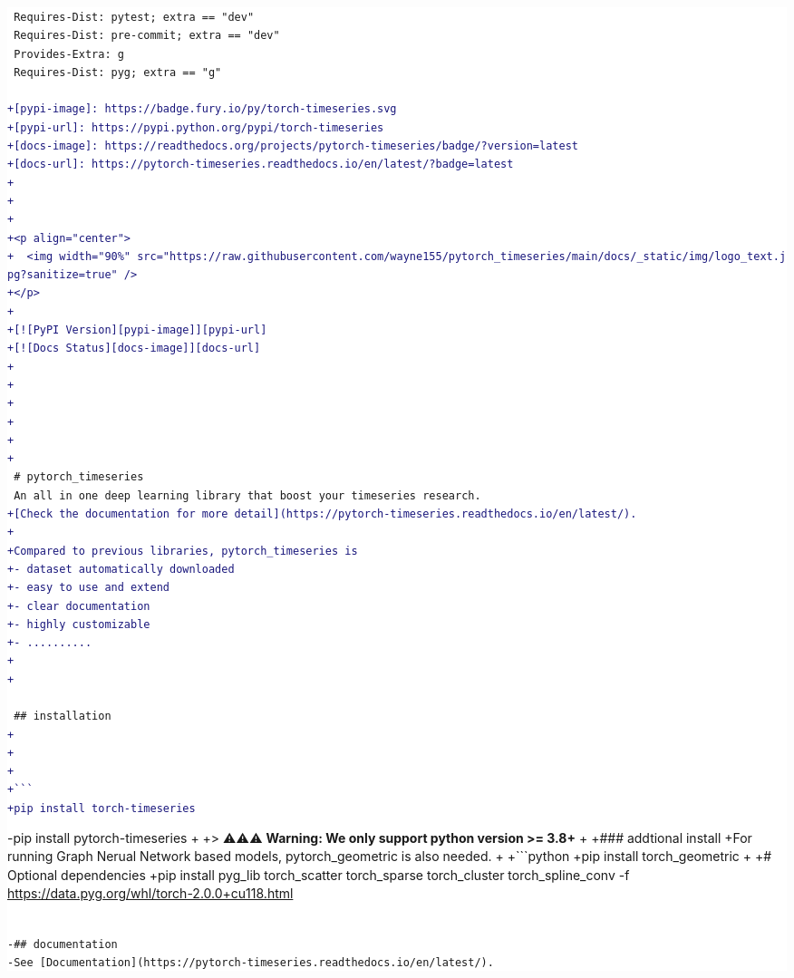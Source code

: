 ```diff
 Requires-Dist: pytest; extra == "dev"
 Requires-Dist: pre-commit; extra == "dev"
 Provides-Extra: g
 Requires-Dist: pyg; extra == "g"
 
+[pypi-image]: https://badge.fury.io/py/torch-timeseries.svg
+[pypi-url]: https://pypi.python.org/pypi/torch-timeseries
+[docs-image]: https://readthedocs.org/projects/pytorch-timeseries/badge/?version=latest
+[docs-url]: https://pytorch-timeseries.readthedocs.io/en/latest/?badge=latest
+
+
+
+<p align="center">
+  <img width="90%" src="https://raw.githubusercontent.com/wayne155/pytorch_timeseries/main/docs/_static/img/logo_text.jpg?sanitize=true" />
+</p>
+
+[![PyPI Version][pypi-image]][pypi-url]
+[![Docs Status][docs-image]][docs-url]
+
+
+
+
+
+
 # pytorch_timeseries
 An all in one deep learning library that boost your timeseries research.
+[Check the documentation for more detail](https://pytorch-timeseries.readthedocs.io/en/latest/).
+
+Compared to previous libraries, pytorch_timeseries is 
+- dataset automatically downloaded
+- easy to use and extend 
+- clear documentation 
+- highly customizable 
+- ..........
+
+
 
 ## installation
+
+
+
+```
+pip install torch-timeseries
 ```
-pip install pytorch-timeseries
+
+> ⚠️⚠️⚠️ **Warning: We only support python version >= 3.8+**
+
+### addtional install
+For running Graph Nerual Network based models, pytorch_geometric is also needed.
+
+```python
+pip install torch_geometric
+
+# Optional dependencies
+pip install pyg_lib torch_scatter torch_sparse torch_cluster torch_spline_conv -f https://data.pyg.org/whl/torch-2.0.0+cu118.html
 ```
 
-## documentation
-See [Documentation](https://pytorch-timeseries.readthedocs.io/en/latest/).
 
 ```